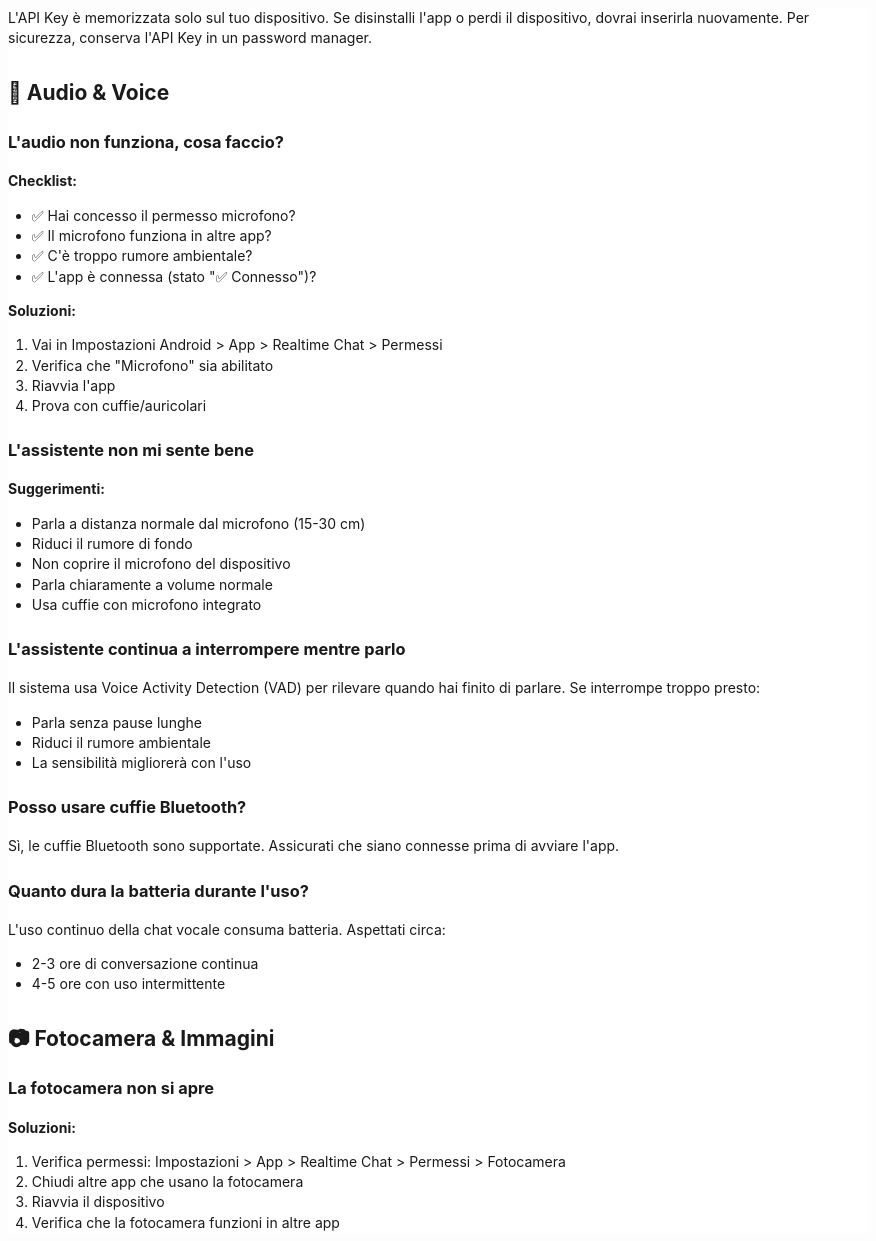 L'API Key è memorizzata solo sul tuo dispositivo. Se disinstalli l'app o perdi il dispositivo, dovrai inserirla nuovamente. Per sicurezza, conserva l'API Key in un password manager.

## 🎤 Audio & Voice

### L'audio non funziona, cosa faccio?

**Checklist:**
- ✅ Hai concesso il permesso microfono?
- ✅ Il microfono funziona in altre app?
- ✅ C'è troppo rumore ambientale?
- ✅ L'app è connessa (stato "✅ Connesso")?

**Soluzioni:**
1. Vai in Impostazioni Android > App > Realtime Chat > Permessi
2. Verifica che "Microfono" sia abilitato
3. Riavvia l'app
4. Prova con cuffie/auricolari

### L'assistente non mi sente bene

**Suggerimenti:**
- Parla a distanza normale dal microfono (15-30 cm)
- Riduci il rumore di fondo
- Non coprire il microfono del dispositivo
- Parla chiaramente a volume normale
- Usa cuffie con microfono integrato

### L'assistente continua a interrompere mentre parlo

Il sistema usa Voice Activity Detection (VAD) per rilevare quando hai finito di parlare. Se interrompe troppo presto:

- Parla senza pause lunghe
- Riduci il rumore ambientale
- La sensibilità migliorerà con l'uso

### Posso usare cuffie Bluetooth?

Sì, le cuffie Bluetooth sono supportate. Assicurati che siano connesse prima di avviare l'app.

### Quanto dura la batteria durante l'uso?

L'uso continuo della chat vocale consuma batteria. Aspettati circa:
- 2-3 ore di conversazione continua
- 4-5 ore con uso intermittente

## 📷 Fotocamera & Immagini

### La fotocamera non si apre

**Soluzioni:**
1. Verifica permessi: Impostazioni > App > Realtime Chat > Permessi > Fotocamera
2. Chiudi altre app che usano la fotocamera
3. Riavvia il dispositivo
4. Verifica che la fotocamera funzioni in altre app
